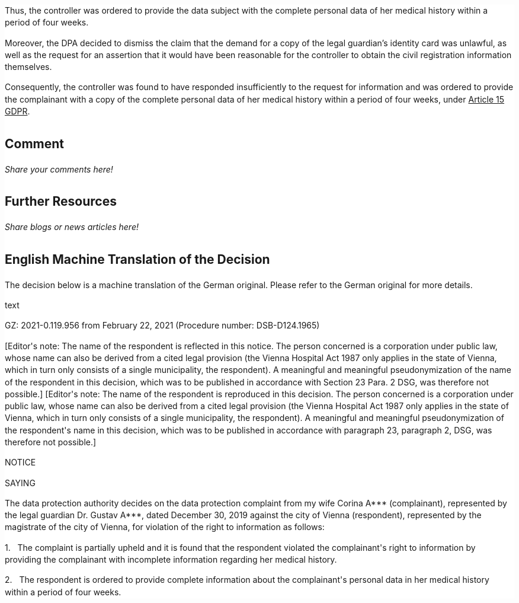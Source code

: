 Thus, the controller was ordered to provide the data subject with the complete personal data of her medical history within a period of four weeks.

Moreover, the DPA decided to dismiss the claim that the demand for a copy of the legal guardian’s identity card was unlawful, as well as the request for an assertion that it would have been reasonable for the controller to obtain the civil registration information themselves.

Consequently, the controller was found to have responded insufficiently to the request for information and was ordered to provide the complainant with a copy of the complete personal data of her medical history within a period of four weeks, under [Article 15 GDPR](/index.php?title=Article_15_GDPR "Article 15 GDPR").

## Comment

_Share your comments here!_

## Further Resources

_Share blogs or news articles here!_

## English Machine Translation of the Decision

The decision below is a machine translation of the German original. Please refer to the German original for more details.

text

GZ: 2021-0.119.956 from February 22, 2021 (Procedure number: DSB-D124.1965)

\[Editor's note: The name of the respondent is reflected in this notice. The person concerned is a corporation under public law, whose name can also be derived from a cited legal provision (the Vienna Hospital Act 1987 only applies in the state of Vienna, which in turn only consists of a single municipality, the respondent). A meaningful and meaningful pseudonymization of the name of the respondent in this decision, which was to be published in accordance with Section 23 Para. 2 DSG, was therefore not possible.\] \[Editor's note: The name of the respondent is reproduced in this decision. The person concerned is a corporation under public law, whose name can also be derived from a cited legal provision (the Vienna Hospital Act 1987 only applies in the state of Vienna, which in turn only consists of a single municipality, the respondent). A meaningful and meaningful pseudonymization of the respondent's name in this decision, which was to be published in accordance with paragraph 23, paragraph 2, DSG, was therefore not possible.\]

NOTICE

SAYING

The data protection authority decides on the data protection complaint from my wife Corina A\*\*\* (complainant), represented by the legal guardian Dr. Gustav A\*\*\*, dated December 30, 2019 against the city of Vienna (respondent), represented by the magistrate of the city of Vienna, for violation of the right to information as follows:

1.   The complaint is partially upheld and it is found that the respondent violated the complainant's right to information by providing the complainant with incomplete information regarding her medical history.

2.   The respondent is ordered to provide complete information about the complainant's personal data in her medical history within a period of four weeks.
